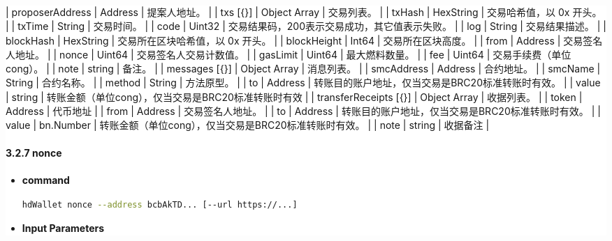 | proposerAddress       | Address      | 提案人地址。                                          |
| txs [{}]              | Object Array | 交易列表。                                            |
| txHash                | HexString    | 交易哈希值，以 0x 开头。                              |
| txTime                | String       | 交易时间。                                            |
| code                  | Uint32       | 交易结果码，200表示交易成功，其它值表示失败。           |
| log                   | String       | 交易结果描述。                                        |
| blockHash             | HexString    | 交易所在区块哈希值，以 0x 开头。                       |
| blockHeight           | Int64        | 交易所在区块高度。                                    |
| from                  | Address      | 交易签名人地址。                                      |
| nonce                 | Uint64       | 交易签名人交易计数值。                                 |
| gasLimit              | Uint64       | 最大燃料数量。                                        |
| fee                   | Uint64       | 交易手续费（单位cong）。                               |
| note                  | string       | 备注。                                                |
| messages [{}]         | Object Array | 消息列表。                                            |
| smcAddress            | Address      | 合约地址。                                            |
| smcName               | String       | 合约名称。                                            |
| method                | String       | 方法原型。                                            |
| to                    | Address      | 转账目的账户地址，仅当交易是BRC20标准转账时有效。       |
| value                 | string       | 转账金额（单位cong），仅当交易是BRC20标准转账时有效     |
| transferReceipts [{}] | Object Array | 收据列表。                                            |
| token                 | Address      | 代币地址                                              |
| from                  | Address      | 交易签名人地址。                                      |
| to                    | Address      | 转账目的账户地址，仅当交易是BRC20标准转账时有效。       |
| value                 | bn.Number    | 转账金额（单位cong），仅当交易是BRC20标准转账时有效。   |
| note                  | string       | 收据备注                                              |

#### 3.2.7 nonce

- **command**

  ```bash
  hdWallet nonce --address bcbAkTD... [--url https://...]
  ```

- **Input Parameters**
